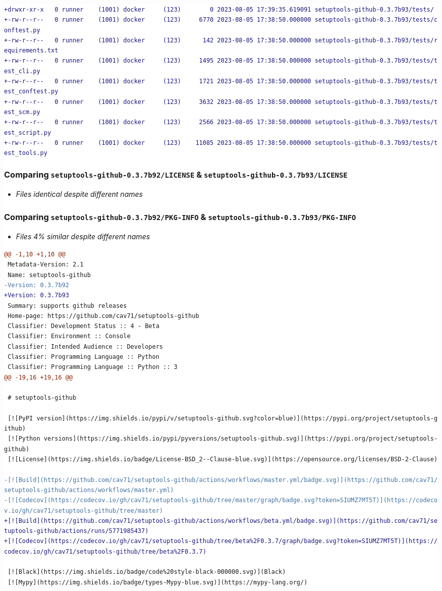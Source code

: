 ```diff
+drwxr-xr-x   0 runner    (1001) docker     (123)        0 2023-08-05 17:39:35.619091 setuptools-github-0.3.7b93/tests/
+-rw-r--r--   0 runner    (1001) docker     (123)     6770 2023-08-05 17:38:50.000000 setuptools-github-0.3.7b93/tests/conftest.py
+-rw-r--r--   0 runner    (1001) docker     (123)      142 2023-08-05 17:38:50.000000 setuptools-github-0.3.7b93/tests/requirements.txt
+-rw-r--r--   0 runner    (1001) docker     (123)     1495 2023-08-05 17:38:50.000000 setuptools-github-0.3.7b93/tests/test_cli.py
+-rw-r--r--   0 runner    (1001) docker     (123)     1721 2023-08-05 17:38:50.000000 setuptools-github-0.3.7b93/tests/test_conftest.py
+-rw-r--r--   0 runner    (1001) docker     (123)     3632 2023-08-05 17:38:50.000000 setuptools-github-0.3.7b93/tests/test_scm.py
+-rw-r--r--   0 runner    (1001) docker     (123)     2566 2023-08-05 17:38:50.000000 setuptools-github-0.3.7b93/tests/test_script.py
+-rw-r--r--   0 runner    (1001) docker     (123)    11085 2023-08-05 17:38:50.000000 setuptools-github-0.3.7b93/tests/test_tools.py
```

### Comparing `setuptools-github-0.3.7b92/LICENSE` & `setuptools-github-0.3.7b93/LICENSE`

 * *Files identical despite different names*

### Comparing `setuptools-github-0.3.7b92/PKG-INFO` & `setuptools-github-0.3.7b93/PKG-INFO`

 * *Files 4% similar despite different names*

```diff
@@ -1,10 +1,10 @@
 Metadata-Version: 2.1
 Name: setuptools-github
-Version: 0.3.7b92
+Version: 0.3.7b93
 Summary: supports github releases
 Home-page: https://github.com/cav71/setuptools-github
 Classifier: Development Status :: 4 - Beta
 Classifier: Environment :: Console
 Classifier: Intended Audience :: Developers
 Classifier: Programming Language :: Python
 Classifier: Programming Language :: Python :: 3
@@ -19,16 +19,16 @@
 
 # setuptools-github
 
 [![PyPI version](https://img.shields.io/pypi/v/setuptools-github.svg?color=blue)](https://pypi.org/project/setuptools-github)
 [![Python versions](https://img.shields.io/pypi/pyversions/setuptools-github.svg)](https://pypi.org/project/setuptools-github)
 [![License](https://img.shields.io/badge/License-BSD_2--Clause-blue.svg)](https://opensource.org/licenses/BSD-2-Clause)
 
-[![Build](https://github.com/cav71/setuptools-github/actions/workflows/master.yml/badge.svg)](https://github.com/cav71/setuptools-github/actions/workflows/master.yml)
-[![Codecov](https://codecov.io/gh/cav71/setuptools-github/tree/master/graph/badge.svg?token=SIUMZ7MT5T)](https://codecov.io/gh/cav71/setuptools-github/tree/master)
+[![Build](https://github.com/cav71/setuptools-github/actions/workflows/beta.yml/badge.svg)](https://github.com/cav71/setuptools-github/actions/runs/5771985437)
+[![Codecov](https://codecov.io/gh/cav71/setuptools-github/tree/beta%2F0.3.7/graph/badge.svg?token=SIUMZ7MT5T)](https://codecov.io/gh/cav71/setuptools-github/tree/beta%2F0.3.7)
 
 [![Black](https://img.shields.io/badge/code%20style-black-000000.svg)](Black)
 [![Mypy](https://img.shields.io/badge/types-Mypy-blue.svg)](https://mypy-lang.org/)
```